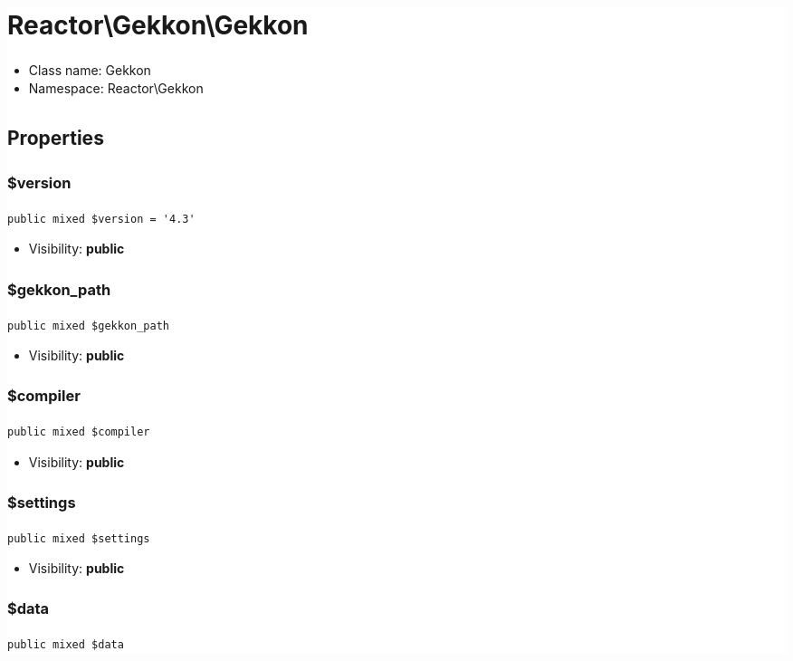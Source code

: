 Reactor\Gekkon\Gekkon
===============






* Class name: Gekkon
* Namespace: Reactor\Gekkon





Properties
----------


### $version

    public mixed $version = '4.3'





* Visibility: **public**


### $gekkon_path

    public mixed $gekkon_path





* Visibility: **public**


### $compiler

    public mixed $compiler





* Visibility: **public**


### $settings

    public mixed $settings





* Visibility: **public**


### $data

    public mixed $data


